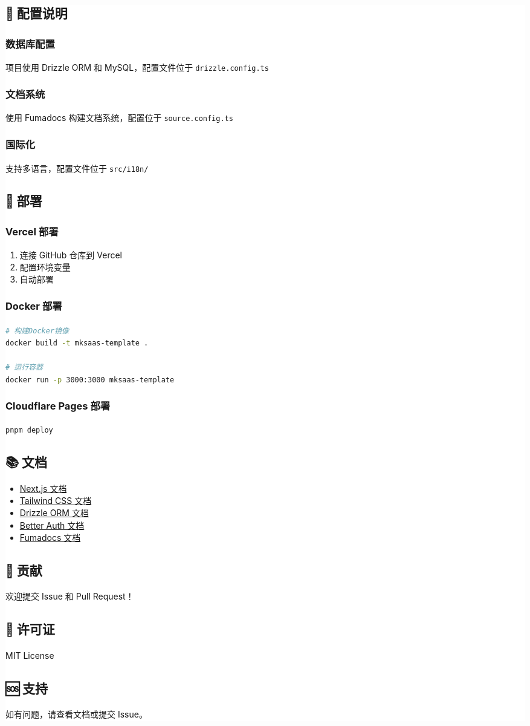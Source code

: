 ## 🔧 配置说明

### 数据库配置
项目使用 Drizzle ORM 和 MySQL，配置文件位于 `drizzle.config.ts`

### 文档系统
使用 Fumadocs 构建文档系统，配置位于 `source.config.ts`

### 国际化
支持多语言，配置文件位于 `src/i18n/`

## 🚀 部署

### Vercel 部署
1. 连接 GitHub 仓库到 Vercel
2. 配置环境变量
3. 自动部署

### Docker 部署
```bash
# 构建Docker镜像
docker build -t mksaas-template .

# 运行容器
docker run -p 3000:3000 mksaas-template
```

### Cloudflare Pages 部署
```bash
pnpm deploy
```

## 📚 文档

- [Next.js 文档](https://nextjs.org/docs)
- [Tailwind CSS 文档](https://tailwindcss.com/docs)
- [Drizzle ORM 文档](https://orm.drizzle.team/)
- [Better Auth 文档](https://www.better-auth.com/)
- [Fumadocs 文档](https://fumadocs.dev/)

## 🤝 贡献

欢迎提交 Issue 和 Pull Request！

## 📄 许可证

MIT License

## 🆘 支持

如有问题，请查看文档或提交 Issue。
